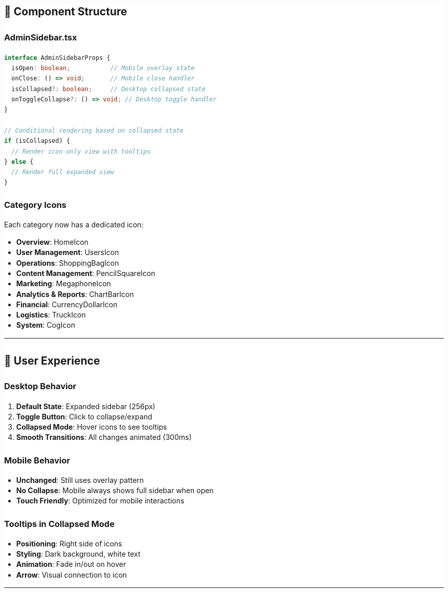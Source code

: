 
## 🔧 **Component Structure**

### **AdminSidebar.tsx**
```typescript
interface AdminSidebarProps {
  isOpen: boolean;           // Mobile overlay state
  onClose: () => void;       // Mobile close handler
  isCollapsed?: boolean;     // Desktop collapsed state
  onToggleCollapse?: () => void; // Desktop toggle handler
}

// Conditional rendering based on collapsed state
if (isCollapsed) {
  // Render icon-only view with tooltips
} else {
  // Render full expanded view
}
```

### **Category Icons**
Each category now has a dedicated icon:
- **Overview**: HomeIcon
- **User Management**: UsersIcon  
- **Operations**: ShoppingBagIcon
- **Content Management**: PencilSquareIcon
- **Marketing**: MegaphoneIcon
- **Analytics & Reports**: ChartBarIcon
- **Financial**: CurrencyDollarIcon
- **Logistics**: TruckIcon
- **System**: CogIcon

---

## 🎯 **User Experience**

### **Desktop Behavior**
1. **Default State**: Expanded sidebar (256px)
2. **Toggle Button**: Click to collapse/expand
3. **Collapsed Mode**: Hover icons to see tooltips
4. **Smooth Transitions**: All changes animated (300ms)

### **Mobile Behavior**
- **Unchanged**: Still uses overlay pattern
- **No Collapse**: Mobile always shows full sidebar when open
- **Touch Friendly**: Optimized for mobile interactions

### **Tooltips in Collapsed Mode**
- **Positioning**: Right side of icons
- **Styling**: Dark background, white text
- **Animation**: Fade in/out on hover
- **Arrow**: Visual connection to icon

---